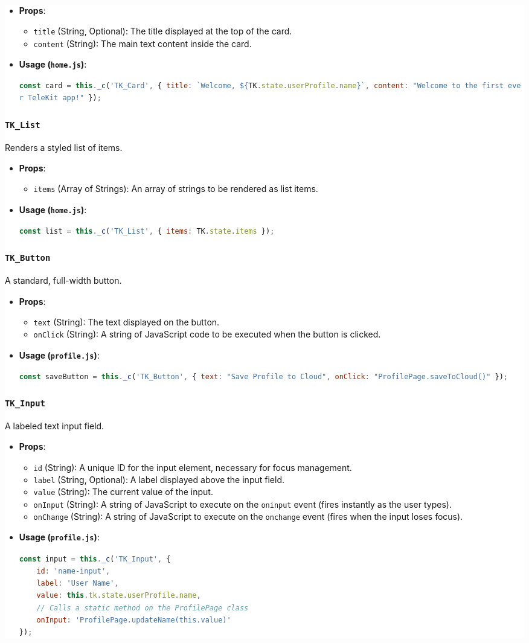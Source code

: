 *   **Props**:
    *   `title` (String, Optional): The title displayed at the top of the card.
    *   `content` (String): The main text content inside the card.

*   **Usage (`home.js`)**:
    ```javascript
    const card = this._c('TK_Card', { title: `Welcome, ${TK.state.userProfile.name}`, content: "Welcome to the first ever TeleKit app!" });
    ```

### `TK_List`
Renders a styled list of items.

*   **Props**:
    *   `items` (Array of Strings): An array of strings to be rendered as list items.

*   **Usage (`home.js`)**:
    ```javascript
    const list = this._c('TK_List', { items: TK.state.items });
    ```

### `TK_Button`
A standard, full-width button.

*   **Props**:
    *   `text` (String): The text displayed on the button.
    *   `onClick` (String): A string of JavaScript code to be executed when the button is clicked.

*   **Usage (`profile.js`)**:
    ```javascript
    const saveButton = this._c('TK_Button', { text: "Save Profile to Cloud", onClick: "ProfilePage.saveToCloud()" });
    ```

### `TK_Input`
A labeled text input field.

*   **Props**:
    *   `id` (String): A unique ID for the input element, necessary for focus management.
    *   `label` (String, Optional): A label displayed above the input field.
    *   `value` (String): The current value of the input.
    *   `onInput` (String): A string of JavaScript to execute on the `oninput` event (fires instantly as the user types).
    *   `onChange` (String): A string of JavaScript to execute on the `onchange` event (fires when the input loses focus).

*   **Usage (`profile.js`)**:
    ```javascript
    const input = this._c('TK_Input', { 
        id: 'name-input', 
        label: 'User Name', 
        value: this.tk.state.userProfile.name, 
        // Calls a static method on the ProfilePage class
        onInput: 'ProfilePage.updateName(this.value)' 
    });
    ```
